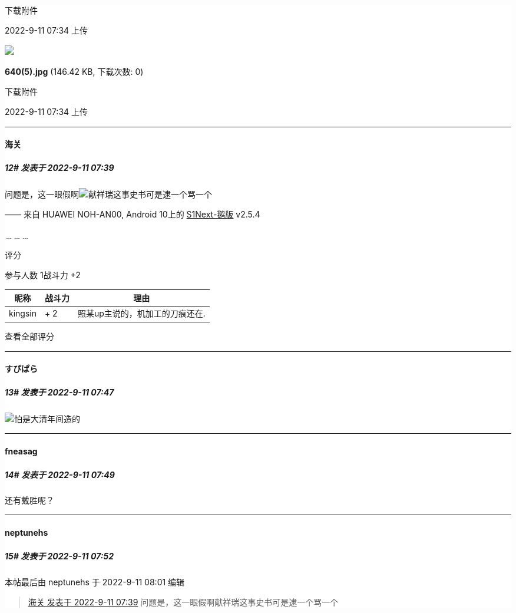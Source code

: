 下载附件

2022-9-11 07:34 上传

<img src="https://img.saraba1st.com/forum/202209/11/073446txj9jiixp9jj9mxn.jpg" referrerpolicy="no-referrer">

<strong>640(5).jpg</strong> (146.42 KB, 下载次数: 0)

下载附件

2022-9-11 07:34 上传

*****

####  海关  
##### 12#       发表于 2022-9-11 07:39

问题是，这一眼假啊<img src="https://static.saraba1st.com/image/smiley/face2017/001.png" referrerpolicy="no-referrer">献祥瑞这事史书可是逮一个骂一个

—— 来自 HUAWEI NOH-AN00, Android 10上的 [S1Next-鹅版](https://github.com/ykrank/S1-Next/releases) v2.5.4

﹍﹍﹍

评分

 参与人数 1战斗力 +2

|昵称|战斗力|理由|
|----|---|---|
| kingsin| + 2|照某up主说的，机加工的刀痕还在.|

查看全部评分

*****

####  すぴぱら  
##### 13#       发表于 2022-9-11 07:47

<img src="https://static.saraba1st.com/image/smiley/face2017/067.png" referrerpolicy="no-referrer">怕是大清年间造的

*****

####  fneasag  
##### 14#       发表于 2022-9-11 07:49

还有戴胜呢？

*****

####  neptunehs  
##### 15#       发表于 2022-9-11 07:52

 本帖最后由 neptunehs 于 2022-9-11 08:01 编辑 
<blockquote><a href="httphttps://bbs.saraba1st.com/2b/forum.php?mod=redirect&amp;goto=findpost&amp;pid=57434277&amp;ptid=2091746" target="_blank">海关 发表于 2022-9-11 07:39</a>
问题是，这一眼假啊献祥瑞这事史书可是逮一个骂一个
